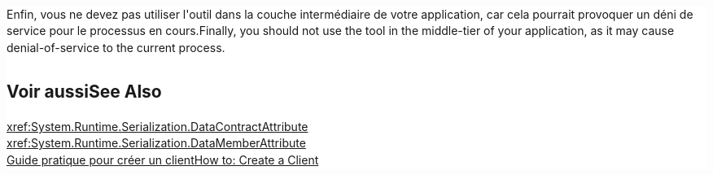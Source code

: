  <span data-ttu-id="2f1d1-414">Enfin, vous ne devez pas utiliser l'outil dans la couche intermédiaire de votre application, car cela pourrait provoquer un déni de service pour le processus en cours.</span><span class="sxs-lookup"><span data-stu-id="2f1d1-414">Finally, you should not use the tool in the middle-tier of your application, as it may cause denial-of-service to the current process.</span></span>  
  
## <a name="see-also"></a><span data-ttu-id="2f1d1-415">Voir aussi</span><span class="sxs-lookup"><span data-stu-id="2f1d1-415">See Also</span></span>  
 <xref:System.Runtime.Serialization.DataContractAttribute>  
 <xref:System.Runtime.Serialization.DataMemberAttribute>  
 [<span data-ttu-id="2f1d1-416">Guide pratique pour créer un client</span><span class="sxs-lookup"><span data-stu-id="2f1d1-416">How to: Create a Client</span></span>](../../../docs/framework/wcf/how-to-create-a-wcf-client.md)
